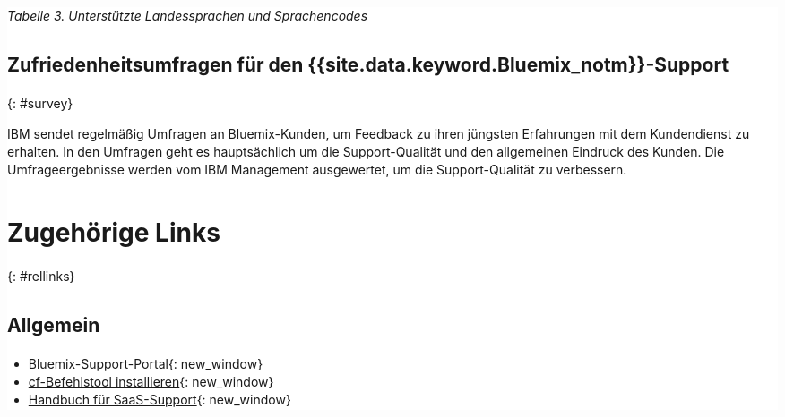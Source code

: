 *Tabelle 3. Unterstützte Landessprachen und Sprachencodes*


## Zufriedenheitsumfragen für den {{site.data.keyword.Bluemix_notm}}-Support  
{: #survey}

IBM sendet regelmäßig Umfragen an Bluemix-Kunden, um Feedback zu ihren jüngsten Erfahrungen mit dem Kundendienst zu erhalten. In den Umfragen geht es hauptsächlich um die Support-Qualität und den allgemeinen Eindruck des Kunden. Die Umfrageergebnisse werden vom IBM Management ausgewertet, um die Support-Qualität zu verbessern. 


# Zugehörige Links
{: #rellinks}

## Allgemein
  * [Bluemix-Support-Portal](https://support.ibmcloud.com){: new_window}
  * [cf-Befehlstool installieren](../starters/install_cli.html){: new_window}
  * [Handbuch für SaaS-Support](http://www-01.ibm.com/software/support/handbook.html){: new_window}
